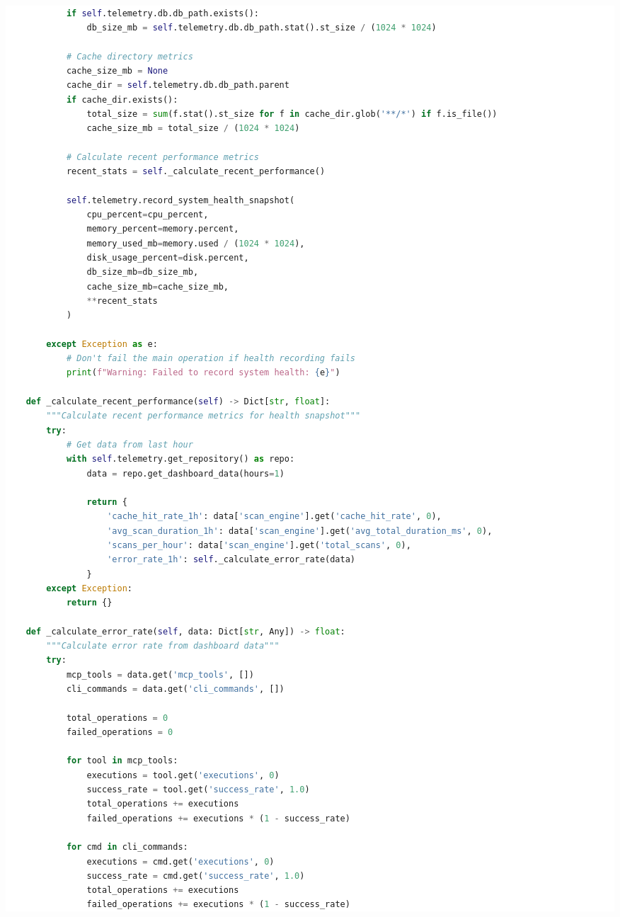 ```python
            if self.telemetry.db.db_path.exists():
                db_size_mb = self.telemetry.db.db_path.stat().st_size / (1024 * 1024)

            # Cache directory metrics
            cache_size_mb = None
            cache_dir = self.telemetry.db.db_path.parent
            if cache_dir.exists():
                total_size = sum(f.stat().st_size for f in cache_dir.glob('**/*') if f.is_file())
                cache_size_mb = total_size / (1024 * 1024)

            # Calculate recent performance metrics
            recent_stats = self._calculate_recent_performance()

            self.telemetry.record_system_health_snapshot(
                cpu_percent=cpu_percent,
                memory_percent=memory.percent,
                memory_used_mb=memory.used / (1024 * 1024),
                disk_usage_percent=disk.percent,
                db_size_mb=db_size_mb,
                cache_size_mb=cache_size_mb,
                **recent_stats
            )

        except Exception as e:
            # Don't fail the main operation if health recording fails
            print(f"Warning: Failed to record system health: {e}")

    def _calculate_recent_performance(self) -> Dict[str, float]:
        """Calculate recent performance metrics for health snapshot"""
        try:
            # Get data from last hour
            with self.telemetry.get_repository() as repo:
                data = repo.get_dashboard_data(hours=1)

                return {
                    'cache_hit_rate_1h': data['scan_engine'].get('cache_hit_rate', 0),
                    'avg_scan_duration_1h': data['scan_engine'].get('avg_total_duration_ms', 0),
                    'scans_per_hour': data['scan_engine'].get('total_scans', 0),
                    'error_rate_1h': self._calculate_error_rate(data)
                }
        except Exception:
            return {}

    def _calculate_error_rate(self, data: Dict[str, Any]) -> float:
        """Calculate error rate from dashboard data"""
        try:
            mcp_tools = data.get('mcp_tools', [])
            cli_commands = data.get('cli_commands', [])

            total_operations = 0
            failed_operations = 0

            for tool in mcp_tools:
                executions = tool.get('executions', 0)
                success_rate = tool.get('success_rate', 1.0)
                total_operations += executions
                failed_operations += executions * (1 - success_rate)

            for cmd in cli_commands:
                executions = cmd.get('executions', 0)
                success_rate = cmd.get('success_rate', 1.0)
                total_operations += executions
                failed_operations += executions * (1 - success_rate)
```